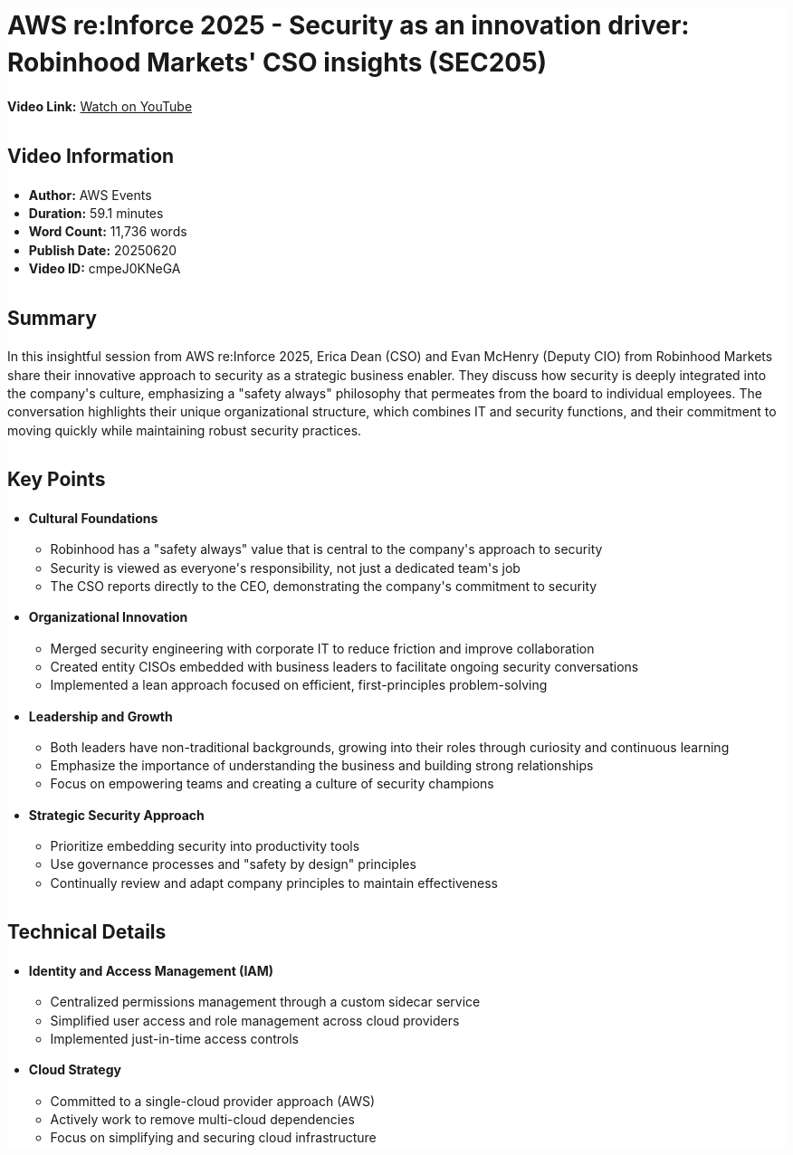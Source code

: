 # AWS re:Inforce 2025 - Security as an innovation driver: Robinhood Markets' CSO insights (SEC205)

**Video Link:** [Watch on YouTube](https://www.youtube.com/watch?v=cmpeJ0KNeGA)

## Video Information
- **Author:** AWS Events
- **Duration:** 59.1 minutes
- **Word Count:** 11,736 words
- **Publish Date:** 20250620
- **Video ID:** cmpeJ0KNeGA

## Summary
In this insightful session from AWS re:Inforce 2025, Erica Dean (CSO) and Evan McHenry (Deputy CIO) from Robinhood Markets share their innovative approach to security as a strategic business enabler. They discuss how security is deeply integrated into the company's culture, emphasizing a "safety always" philosophy that permeates from the board to individual employees. The conversation highlights their unique organizational structure, which combines IT and security functions, and their commitment to moving quickly while maintaining robust security practices.

## Key Points
- **Cultural Foundations**
  - Robinhood has a "safety always" value that is central to the company's approach to security
  - Security is viewed as everyone's responsibility, not just a dedicated team's job
  - The CSO reports directly to the CEO, demonstrating the company's commitment to security

- **Organizational Innovation**
  - Merged security engineering with corporate IT to reduce friction and improve collaboration
  - Created entity CISOs embedded with business leaders to facilitate ongoing security conversations
  - Implemented a lean approach focused on efficient, first-principles problem-solving

- **Leadership and Growth**
  - Both leaders have non-traditional backgrounds, growing into their roles through curiosity and continuous learning
  - Emphasize the importance of understanding the business and building strong relationships
  - Focus on empowering teams and creating a culture of security champions

- **Strategic Security Approach**
  - Prioritize embedding security into productivity tools
  - Use governance processes and "safety by design" principles
  - Continually review and adapt company principles to maintain effectiveness

## Technical Details
- **Identity and Access Management (IAM)**
  - Centralized permissions management through a custom sidecar service
  - Simplified user access and role management across cloud providers
  - Implemented just-in-time access controls

- **Cloud Strategy**
  - Committed to a single-cloud provider approach (AWS)
  - Actively work to remove multi-cloud dependencies
  - Focus on simplifying and securing cloud infrastructure
